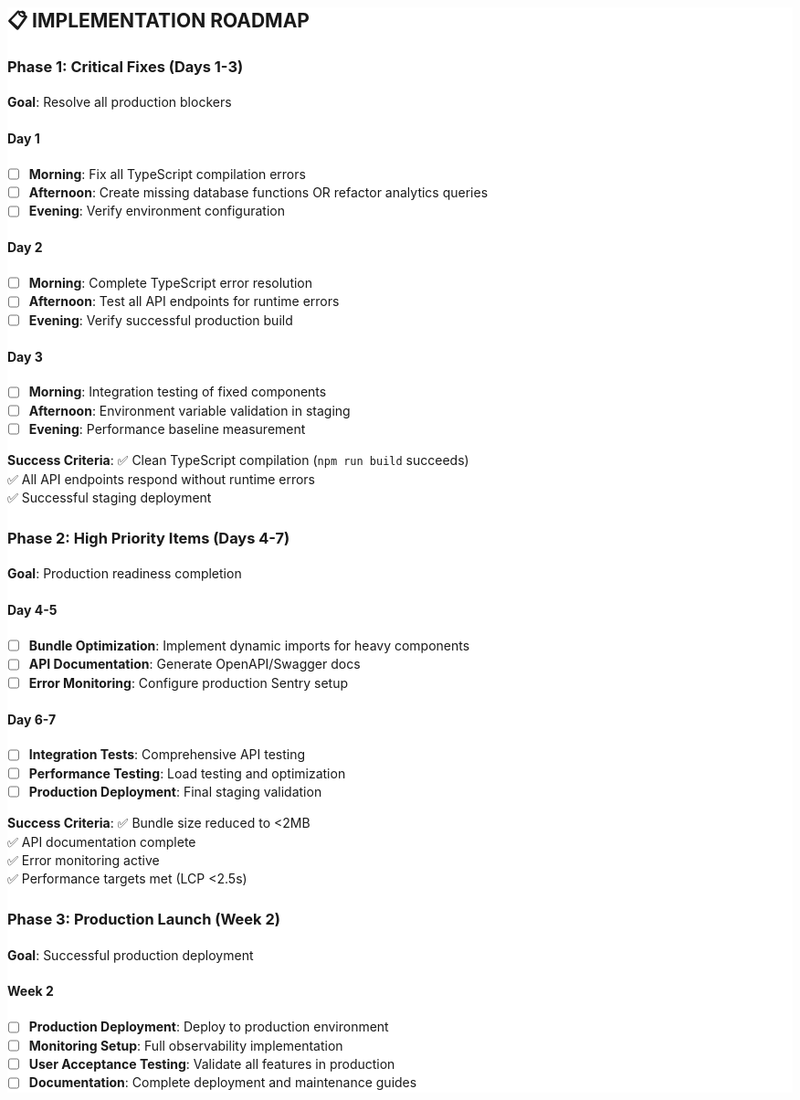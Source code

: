 ## 📋 **IMPLEMENTATION ROADMAP**

### **Phase 1: Critical Fixes (Days 1-3)**
**Goal**: Resolve all production blockers

#### Day 1
- [ ] **Morning**: Fix all TypeScript compilation errors
- [ ] **Afternoon**: Create missing database functions OR refactor analytics queries
- [ ] **Evening**: Verify environment configuration

#### Day 2
- [ ] **Morning**: Complete TypeScript error resolution
- [ ] **Afternoon**: Test all API endpoints for runtime errors
- [ ] **Evening**: Verify successful production build

#### Day 3
- [ ] **Morning**: Integration testing of fixed components
- [ ] **Afternoon**: Environment variable validation in staging
- [ ] **Evening**: Performance baseline measurement

**Success Criteria**:
✅ Clean TypeScript compilation (`npm run build` succeeds)  
✅ All API endpoints respond without runtime errors  
✅ Successful staging deployment  

### **Phase 2: High Priority Items (Days 4-7)**
**Goal**: Production readiness completion

#### Day 4-5
- [ ] **Bundle Optimization**: Implement dynamic imports for heavy components
- [ ] **API Documentation**: Generate OpenAPI/Swagger docs
- [ ] **Error Monitoring**: Configure production Sentry setup

#### Day 6-7
- [ ] **Integration Tests**: Comprehensive API testing
- [ ] **Performance Testing**: Load testing and optimization
- [ ] **Production Deployment**: Final staging validation

**Success Criteria**:
✅ Bundle size reduced to <2MB  
✅ API documentation complete  
✅ Error monitoring active  
✅ Performance targets met (LCP <2.5s)  

### **Phase 3: Production Launch (Week 2)**
**Goal**: Successful production deployment

#### Week 2
- [ ] **Production Deployment**: Deploy to production environment
- [ ] **Monitoring Setup**: Full observability implementation
- [ ] **User Acceptance Testing**: Validate all features in production
- [ ] **Documentation**: Complete deployment and maintenance guides
